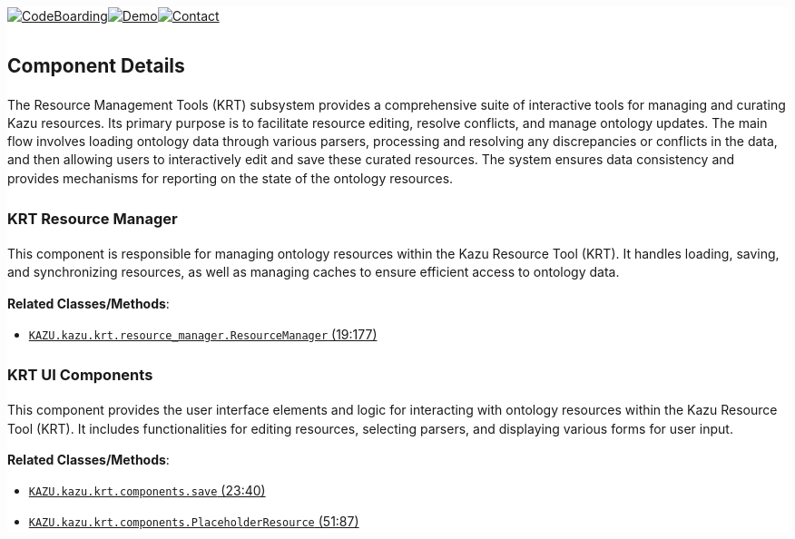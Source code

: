 ```mermaid
```

[![CodeBoarding](https://img.shields.io/badge/Generated%20by-CodeBoarding-9cf?style=flat-square)](https://github.com/CodeBoarding/GeneratedOnBoardings)[![Demo](https://img.shields.io/badge/Try%20our-Demo-blue?style=flat-square)](https://www.codeboarding.org/demo)[![Contact](https://img.shields.io/badge/Contact%20us%20-%20contact@codeboarding.org-lightgrey?style=flat-square)](mailto:contact@codeboarding.org)



## Component Details



The Resource Management Tools (KRT) subsystem provides a comprehensive suite of interactive tools for managing and curating Kazu resources. Its primary purpose is to facilitate resource editing, resolve conflicts, and manage ontology updates. The main flow involves loading ontology data through various parsers, processing and resolving any discrepancies or conflicts in the data, and then allowing users to interactively edit and save these curated resources. The system ensures data consistency and provides mechanisms for reporting on the state of the ontology resources.



### KRT Resource Manager

This component is responsible for managing ontology resources within the Kazu Resource Tool (KRT). It handles loading, saving, and synchronizing resources, as well as managing caches to ensure efficient access to ontology data.





**Related Classes/Methods**:



- <a href="https://github.com/AstraZeneca/KAZU/blob/master/kazu/krt/resource_manager.py#L19-L177" target="_blank" rel="noopener noreferrer">`KAZU.kazu.krt.resource_manager.ResourceManager` (19:177)</a>





### KRT UI Components

This component provides the user interface elements and logic for interacting with ontology resources within the Kazu Resource Tool (KRT). It includes functionalities for editing resources, selecting parsers, and displaying various forms for user input.





**Related Classes/Methods**:



- <a href="https://github.com/AstraZeneca/KAZU/blob/master/kazu/krt/components.py#L23-L40" target="_blank" rel="noopener noreferrer">`KAZU.kazu.krt.components.save` (23:40)</a>

- <a href="https://github.com/AstraZeneca/KAZU/blob/master/kazu/krt/components.py#L51-L87" target="_blank" rel="noopener noreferrer">`KAZU.kazu.krt.components.PlaceholderResource` (51:87)</a>
